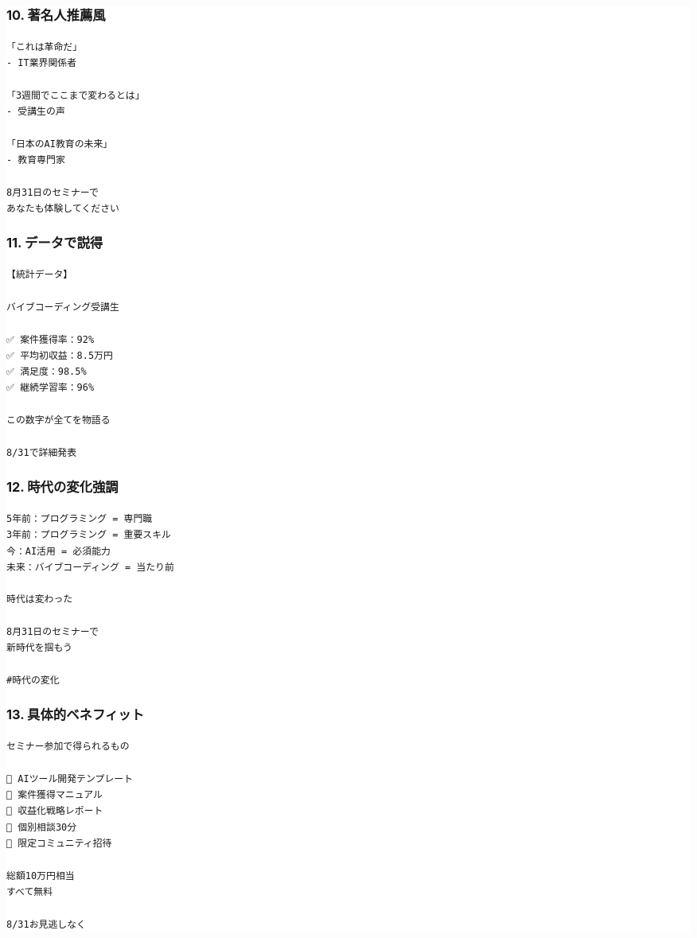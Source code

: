 ### 10. 著名人推薦風
```
「これは革命だ」
- IT業界関係者

「3週間でここまで変わるとは」  
- 受講生の声

「日本のAI教育の未来」
- 教育専門家

8月31日のセミナーで
あなたも体験してください
```

### 11. データで説得
```
【統計データ】

バイブコーディング受講生

✅ 案件獲得率：92%
✅ 平均初収益：8.5万円
✅ 満足度：98.5%
✅ 継続学習率：96%

この数字が全てを物語る

8/31で詳細発表
```

### 12. 時代の変化強調
```
5年前：プログラミング = 専門職
3年前：プログラミング = 重要スキル  
今：AI活用 = 必須能力
未来：バイブコーディング = 当たり前

時代は変わった

8月31日のセミナーで
新時代を掴もう

#時代の変化
```

### 13. 具体的ベネフィット
```
セミナー参加で得られるもの

🎁 AIツール開発テンプレート
🎁 案件獲得マニュアル
🎁 収益化戦略レポート
🎁 個別相談30分
🎁 限定コミュニティ招待

総額10万円相当
すべて無料

8/31お見逃しなく
```
